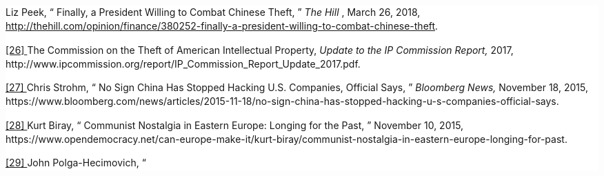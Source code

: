  Liz Peek,
 <span lang="EN">
  “
 </span>
 Finally, a President Willing to Combat Chinese Theft,
 <span lang="EN">
  ”
 </span>
 <em>
  The Hill
 </em>
 , March 26, 2018, http://thehill.com/opinion/finance/380252-finally-a-president-willing-to-combat-chinese-theft.
</p>
<p>
 <a href="#_ednref26" name="_edn26">
  [26]
 </a>
 The Commission on the Theft of American Intellectual Property,
 <em>
  Update to the IP Commission Report,
 </em>
 2017, http://www.ipcommission.org/report/IP_Commission_Report_Update_2017.pdf.
</p>
<p>
 <a href="#_ednref27" name="_edn27">
  [27]
 </a>
 Chris Strohm,
 <span lang="EN">
  “
 </span>
 No Sign China Has Stopped Hacking U.S. Companies, Official Says,
 <span lang="EN">
  ”
 </span>
 <em>
  Bloomberg News,
 </em>
 November 18, 2015, https://www.bloomberg.com/news/articles/2015-11-18/no-sign-china-has-stopped-hacking-u-s-companies-official-says.
</p>
<p>
 <a href="#_ednref28" name="_edn28">
  [28]
 </a>
 Kurt Biray,
 <span lang="EN">
  “
 </span>
 Communist Nostalgia in Eastern Europe: Longing for the Past,
 <span lang="EN">
  ”
 </span>
 November 10, 2015, https://www.opendemocracy.net/can-europe-make-it/kurt-biray/communist-nostalgia-in-eastern-europe-longing-for-past.
</p>
<p>
 <a href="#_ednref29" name="_edn29">
  [29]
 </a>
 John Polga-Hecimovich,
 <span lang="EN">
  “